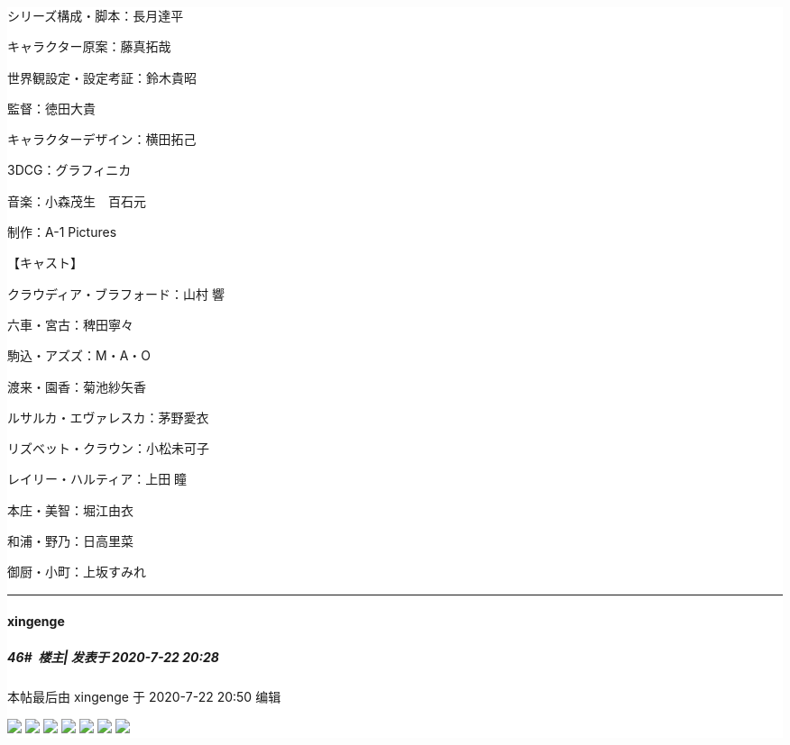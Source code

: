 シリーズ構成・脚本：長月達平

キャラクター原案：藤真拓哉

世界観設定・設定考証：鈴木貴昭

監督：徳田大貴

キャラクターデザイン：横田拓己

3DCG：グラフィニカ

音楽：小森茂生　百石元

制作：A-1 Pictures


【キャスト】

クラウディア・ブラフォード：山村 響　

六車・宮古：稗田寧々

駒込・アズズ：M・A・O 

渡来・園香：菊池紗矢香

ルサルカ・エヴァレスカ：茅野愛衣

リズベット・クラウン：小松未可子

レイリー・ハルティア：上田 瞳

本庄・美智：堀江由衣

和浦・野乃：日高里菜 

御厨・小町：上坂すみれ







*****

####  xingenge  
##### 46#         楼主| 发表于 2020-7-22 20:28



 本帖最后由 xingenge 于 2020-7-22 20:50 编辑 

<img src="https://p.sda1.dev/0/3ad45c347206dce887801f9632a5a751/Edh6YH1U0AASqUU.png" referrerpolicy="no-referrer">
<img src="https://p.sda1.dev/0/ee089b6d95d4abdb163da9475a5978f6/Edh6kEjVAAE0taz.png" referrerpolicy="no-referrer">
<img src="https://p.sda1.dev/0/c2a937a4c92954b7a3fc7fc89af19629/Edh62bkUYAAhb7G.png" referrerpolicy="no-referrer">
<img src="https://p.sda1.dev/0/e692ceec51a05b758cf4f39dc9ffa27e/Edh6_ImU0AIiDgo.png" referrerpolicy="no-referrer">
<img src="https://p.sda1.dev/0/6a4bbe111502a84335c33d2544a56a4f/Edh7AZ3UwAYCsUI.png" referrerpolicy="no-referrer">
<img src="https://p.sda1.dev/0/27cb8835245a2f63b253c805fd0f4d2e/Edh7y4kVAAAiMQR.png" referrerpolicy="no-referrer">
<img src="https://p.sda1.dev/0/d41e6c6b59f523bf68d585febecef90c/FireShot Capture 4497 - CHARACTER - オリジナルアニメーション「戦翼のシグ_ - https___sigururi.com_chara_other__chara_05.jpg" referrerpolicy="no-referrer">
